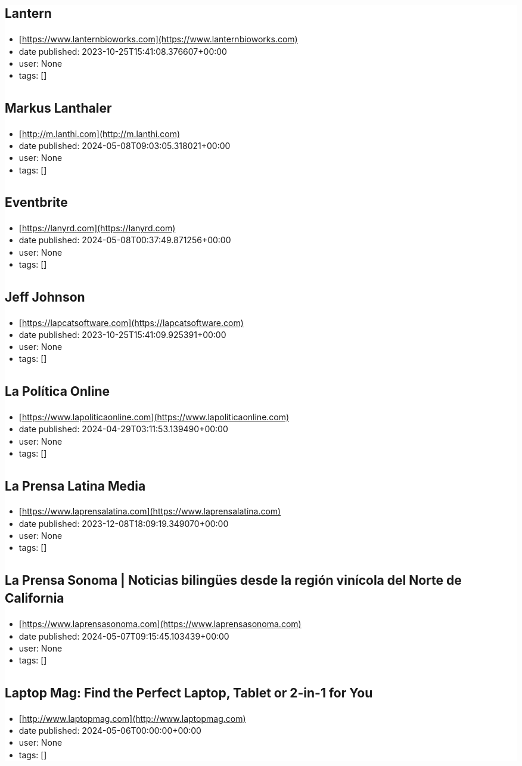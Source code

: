 ## Lantern
 - [https://www.lanternbioworks.com](https://www.lanternbioworks.com)
 - date published: 2023-10-25T15:41:08.376607+00:00
 - user: None
 - tags: []

## Markus Lanthaler
 - [http://m.lanthi.com](http://m.lanthi.com)
 - date published: 2024-05-08T09:03:05.318021+00:00
 - user: None
 - tags: []

## Eventbrite
 - [https://lanyrd.com](https://lanyrd.com)
 - date published: 2024-05-08T00:37:49.871256+00:00
 - user: None
 - tags: []

## Jeff Johnson
 - [https://lapcatsoftware.com](https://lapcatsoftware.com)
 - date published: 2023-10-25T15:41:09.925391+00:00
 - user: None
 - tags: []

## La Política Online
 - [https://www.lapoliticaonline.com](https://www.lapoliticaonline.com)
 - date published: 2024-04-29T03:11:53.139490+00:00
 - user: None
 - tags: []

## La Prensa Latina Media
 - [https://www.laprensalatina.com](https://www.laprensalatina.com)
 - date published: 2023-12-08T18:09:19.349070+00:00
 - user: None
 - tags: []

## La Prensa Sonoma | Noticias bilingües desde la región vinícola del Norte de California
 - [https://www.laprensasonoma.com](https://www.laprensasonoma.com)
 - date published: 2024-05-07T09:15:45.103439+00:00
 - user: None
 - tags: []

## Laptop Mag: Find the Perfect Laptop, Tablet or 2-in-1 for You
 - [http://www.laptopmag.com](http://www.laptopmag.com)
 - date published: 2024-05-06T00:00:00+00:00
 - user: None
 - tags: []
